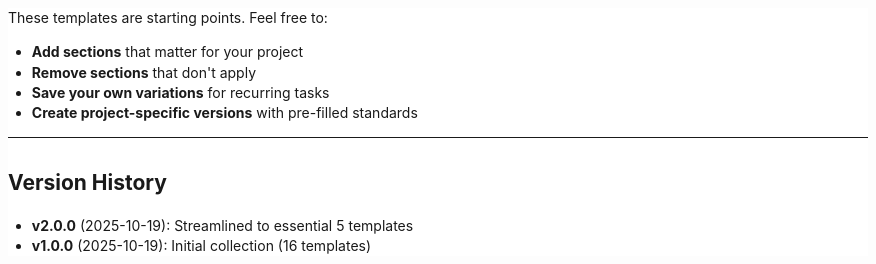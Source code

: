 These templates are starting points. Feel free to:
- **Add sections** that matter for your project
- **Remove sections** that don't apply
- **Save your own variations** for recurring tasks
- **Create project-specific versions** with pre-filled standards

---

## Version History

- **v2.0.0** (2025-10-19): Streamlined to essential 5 templates
- **v1.0.0** (2025-10-19): Initial collection (16 templates)

